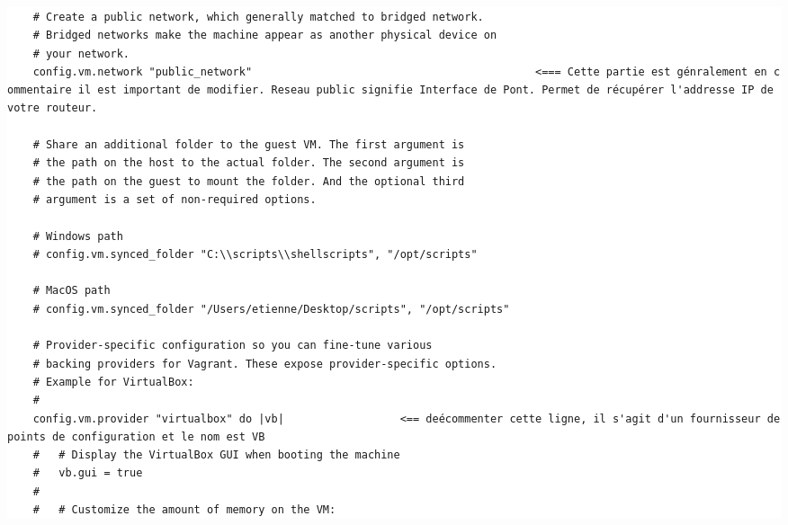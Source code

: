         # Create a public network, which generally matched to bridged network.
        # Bridged networks make the machine appear as another physical device on
        # your network.
        config.vm.network "public_network"                                            <=== Cette partie est génralement en commentaire il est important de modifier. Reseau public signifie Interface de Pont. Permet de récupérer l'addresse IP de votre routeur.

        # Share an additional folder to the guest VM. The first argument is
        # the path on the host to the actual folder. The second argument is
        # the path on the guest to mount the folder. And the optional third
        # argument is a set of non-required options.

        # Windows path
        # config.vm.synced_folder "C:\\scripts\\shellscripts", "/opt/scripts"

        # MacOS path
        # config.vm.synced_folder "/Users/etienne/Desktop/scripts", "/opt/scripts"

        # Provider-specific configuration so you can fine-tune various
        # backing providers for Vagrant. These expose provider-specific options.
        # Example for VirtualBox:
        #
        config.vm.provider "virtualbox" do |vb|                  <== deécommenter cette ligne, il s'agit d'un fournisseur de points de configuration et le nom est VB
        #   # Display the VirtualBox GUI when booting the machine
        #   vb.gui = true
        #
        #   # Customize the amount of memory on the VM: